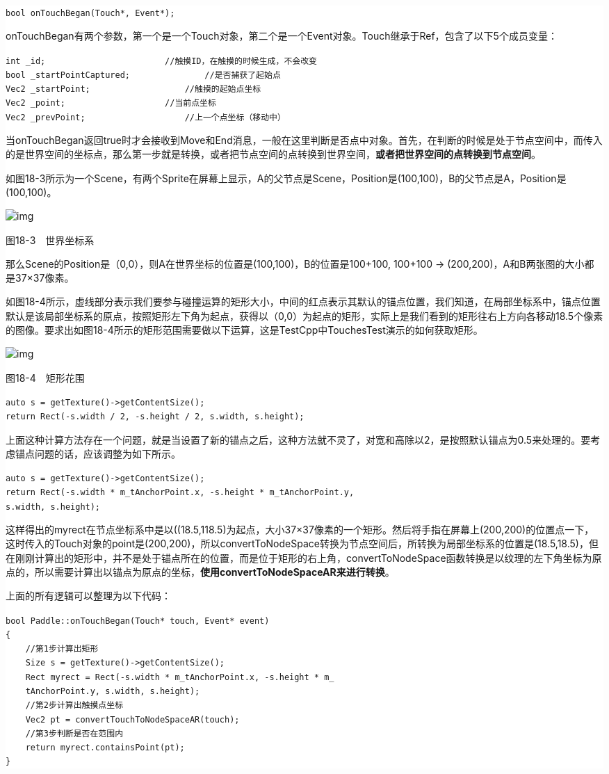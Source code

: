 ```
bool onTouchBegan(Touch*, Event*);
```

onTouchBegan有两个参数，第一个是一个Touch对象，第二个是一个Event对象。Touch继承于Ref，包含了以下5个成员变量：

```
int _id; 						//触摸ID，在触摸的时候生成，不会改变
bool _startPointCaptured;				//是否捕获了起始点
Vec2 _startPoint;    				//触摸的起始点坐标
Vec2 _point;   					//当前点坐标
Vec2 _prevPoint;    				//上一个点坐标（移动中）
```

当onTouchBegan返回true时才会接收到Move和End消息，一般在这里判断是否点中对象。首先，在判断的时候是处于节点空间中，而传入的是世界空间的坐标点，那么第一步就是转换，或者把节点空间的点转换到世界空间，**或者把世界空间的点转换到节点空间**。

如图18-3所示为一个Scene，有两个Sprite在屏幕上显示，A的父节点是Scene，Position是(100,100)，B的父节点是A，Position是(100,100)。

![img](https://gitee.com/nlpleaf/PicGo/raw/master/20200707155735.jpeg)

图18-3　世界坐标系

那么Scene的Position是（0,0），则A在世界坐标的位置是(100,100)，B的位置是100+100, 100+100 -> (200,200)，A和B两张图的大小都是37×37像素。

如图18-4所示，虚线部分表示我们要参与碰撞运算的矩形大小，中间的红点表示其默认的锚点位置，我们知道，在局部坐标系中，锚点位置默认是该局部坐标系的原点，按照矩形左下角为起点，获得以（0,0）为起点的矩形，实际上是我们看到的矩形往右上方向各移动18.5个像素的图像。要求出如图18-4所示的矩形范围需要做以下运算，这是TestCpp中TouchesTest演示的如何获取矩形。

![img](https://gitee.com/nlpleaf/PicGo/raw/master/20200707155736.jpeg)

图18-4　矩形花围

```
auto s = getTexture()->getContentSize();
return Rect(-s.width / 2, -s.height / 2, s.width, s.height);
```

上面这种计算方法存在一个问题，就是当设置了新的锚点之后，这种方法就不灵了，对宽和高除以2，是按照默认锚点为0.5来处理的。要考虑锚点问题的话，应该调整为如下所示。

```
auto s = getTexture()->getContentSize();
return Rect(-s.width * m_tAnchorPoint.x, -s.height * m_tAnchorPoint.y,
s.width, s.height);
```

这样得出的myrect在节点坐标系中是以((18.5,118.5)为起点，大小37×37像素的一个矩形。然后将手指在屏幕上(200,200)的位置点一下，这时传入的Touch对象的point是(200,200)，所以convertToNodeSpace转换为节点空间后，所转换为局部坐标系的位置是(18.5,18.5)，但在刚刚计算出的矩形中，并不是处于锚点所在的位置，而是位于矩形的右上角，convertToNodeSpace函数转换是以纹理的左下角坐标为原点的，所以需要计算出以锚点为原点的坐标，**使用convertToNodeSpaceAR来进行转换**。

上面的所有逻辑可以整理为以下代码：

```
bool Paddle::onTouchBegan(Touch* touch, Event* event)
{
    //第1步计算出矩形
    Size s = getTexture()->getContentSize();
    Rect myrect = Rect(-s.width * m_tAnchorPoint.x, -s.height * m_
    tAnchorPoint.y, s.width, s.height);
    //第2步计算出触摸点坐标
    Vec2 pt = convertTouchToNodeSpaceAR(touch);
    //第3步判断是否在范围内
    return myrect.containsPoint(pt);
}
```

